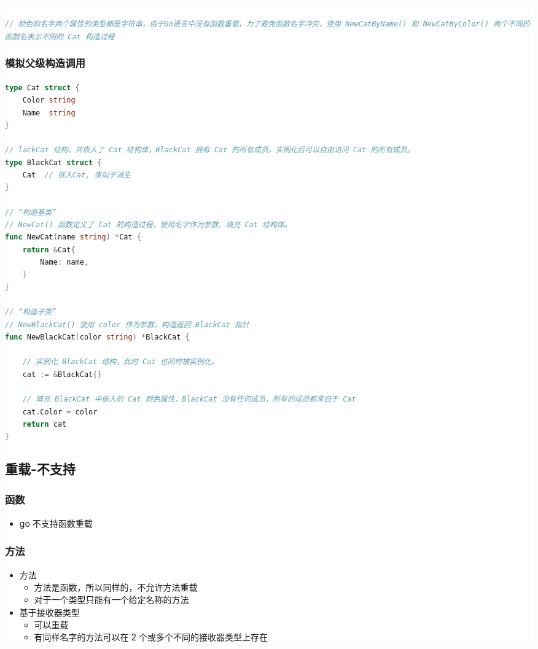 ```go

// 颜色和名字两个属性的类型都是字符串，由于Go语言中没有函数重载，为了避免函数名字冲突，使用 NewCatByName() 和 NewCatByColor() 两个不同的函数名表示不同的 Cat 构造过程
```

### 模拟父级构造调用

```go
type Cat struct {
    Color string
    Name  string
}

// lackCat 结构，并嵌入了 Cat 结构体，BlackCat 拥有 Cat 的所有成员，实例化后可以自由访问 Cat 的所有成员。
type BlackCat struct {
    Cat  // 嵌入Cat, 类似于派生
}

// “构造基类”
// NewCat() 函数定义了 Cat 的构造过程，使用名字作为参数，填充 Cat 结构体。
func NewCat(name string) *Cat {
    return &Cat{
        Name: name,
    }
}

// “构造子类”
// NewBlackCat() 使用 color 作为参数，构造返回 BlackCat 指针
func NewBlackCat(color string) *BlackCat {
    
    // 实例化 BlackCat 结构，此时 Cat 也同时被实例化。
    cat := &BlackCat{}
    
    // 填充 BlackCat 中嵌入的 Cat 颜色属性，BlackCat 没有任何成员，所有的成员都来自于 Cat
    cat.Color = color
    return cat
}
```



## 重载-不支持

### 函数

*   go 不支持函数重载

### 方法

*   方法
    *    方法是函数，所以同样的，不允许方法重载 
    *    对于一个类型只能有一个给定名称的方法 
*   基于接收器类型
    *   可以重载
    *   有同样名字的方法可以在 2 个或多个不同的接收器类型上存在 
